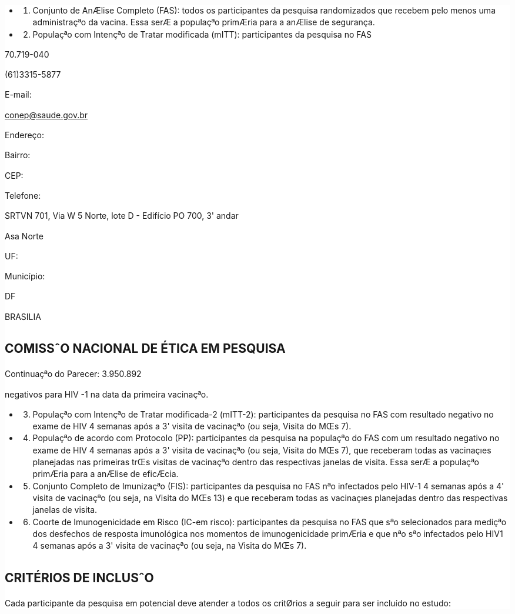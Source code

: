 - 1. Conjunto de AnÆlise Completo (FAS): todos os participantes da pesquisa randomizados que recebem pelo menos uma administraçªo da vacina. Essa serÆ a populaçªo primÆria para a anÆlise de segurança.
- 2. Populaçªo com Intençªo de Tratar modificada (mITT): participantes da pesquisa no FAS

70.719-040

(61)3315-5877

E-mail:

conep@saude.gov.br

Endereço:

Bairro:

CEP:

Telefone:

SRTVN 701, Via W 5 Norte, lote D - Edifício PO 700, 3' andar

Asa Norte

UF:

Município:

DF

BRASILIA

## COMISSˆO NACIONAL DE ÉTICA EM PESQUISA

Continuaçªo do Parecer: 3.950.892

negativos para HIV -1 na data da primeira vacinaçªo.

- 3. Populaçªo com Intençªo de Tratar modificada-2 (mITT-2): participantes da pesquisa no FAS com resultado negativo no exame de HIV 4 semanas após a 3' visita de vacinaçªo (ou seja, Visita do MŒs 7).
- 4. Populaçªo de acordo com Protocolo (PP): participantes da pesquisa na populaçªo do FAS com um resultado negativo no exame de HIV 4 semanas após a 3' visita de vacinaçªo (ou seja, Visita do MŒs 7), que receberam todas as vacinaçıes planejadas nas primeiras trŒs visitas de vacinaçªo dentro das respectivas janelas de visita. Essa serÆ a populaçªo primÆria para a anÆlise de eficÆcia.
- 5. Conjunto Completo de Imunizaçªo (FIS): participantes da pesquisa no FAS nªo infectados pelo HIV-1 4 semanas após a 4' visita de vacinaçªo (ou seja, na Visita do MŒs 13) e que receberam todas as vacinaçıes planejadas dentro das respectivas janelas de visita.
- 6.  Coorte de Imunogenicidade em Risco (IC-em risco): participantes da pesquisa no FAS que sªo selecionados para mediçªo dos desfechos de resposta imunológica nos momentos de imunogenicidade primÆria e que nªo sªo infectados pelo HIV1 4 semanas após a 3' visita de vacinaçªo (ou seja, na Visita do MŒs 7).

## CRITÉRIOS DE INCLUSˆO

Cada participante da pesquisa em potencial deve atender a todos os critØrios a seguir para ser incluído no estudo:

